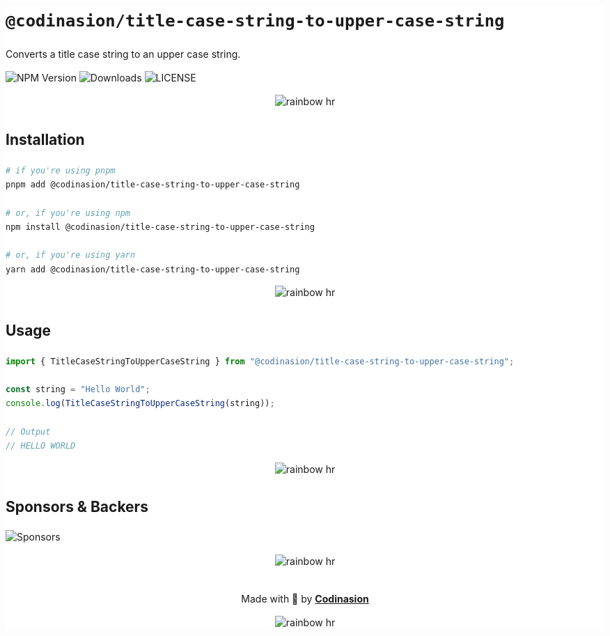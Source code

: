 # `@codinasion/title-case-string-to-upper-case-string`

Converts a title case string to an upper case string.

![NPM Version](https://img.shields.io/npm/v/%40codinasion%2Ftitle-case-string-to-upper-case-string?color=33cd56&logo=npm) ![Downloads](https://img.shields.io/npm/dm/%40codinasion%2Ftitle-case-string-to-upper-case-string?logo=docusign&label=Downloads&logoColor=white) ![LICENSE](https://img.shields.io/npm/l/%40codinasion%2Ftitle-case-string-to-upper-case-string?logo=googledocs&logoColor=white&label=LICENSE)

<div align="center">
  <img src="https://raw.githubusercontent.com/codinasion/codinasion/master/assets/rainbow-hr.png" alt="rainbow hr" width="100%" height="70%">
</div>

## Installation

```bash
# if you're using pnpm
pnpm add @codinasion/title-case-string-to-upper-case-string

# or, if you're using npm
npm install @codinasion/title-case-string-to-upper-case-string

# or, if you're using yarn
yarn add @codinasion/title-case-string-to-upper-case-string
```

<div align="center">
  <img src="https://raw.githubusercontent.com/codinasion/codinasion/master/assets/rainbow-hr.png" alt="rainbow hr" width="100%" height="70%">
</div>

## Usage

```javascript
import { TitleCaseStringToUpperCaseString } from "@codinasion/title-case-string-to-upper-case-string";

const string = "Hello World";
console.log(TitleCaseStringToUpperCaseString(string));

// Output
// HELLO WORLD
```

<div align="center">
  <img src="https://raw.githubusercontent.com/codinasion/codinasion/master/assets/rainbow-hr.png" alt="rainbow hr" width="100%" height="70%">
</div>

## Sponsors & Backers

![Sponsors](https://raw.githubusercontent.com/codinasion/sponsors/sponsors/sponsors.svg)

<div align="center">
  <img src="https://raw.githubusercontent.com/codinasion/codinasion/master/assets/rainbow-hr.png" alt="rainbow hr" width="100%" height="70%">
</div>

<br/>

<p align="center">
Made with 💖 by <a href="https://github.com/codinasion"><b>Codinasion</b></a>
</p>

<div align="center">
  <img src="https://raw.githubusercontent.com/codinasion/codinasion/master/assets/rainbow-hr.png" alt="rainbow hr" width="100%" height="70%">
</div>
